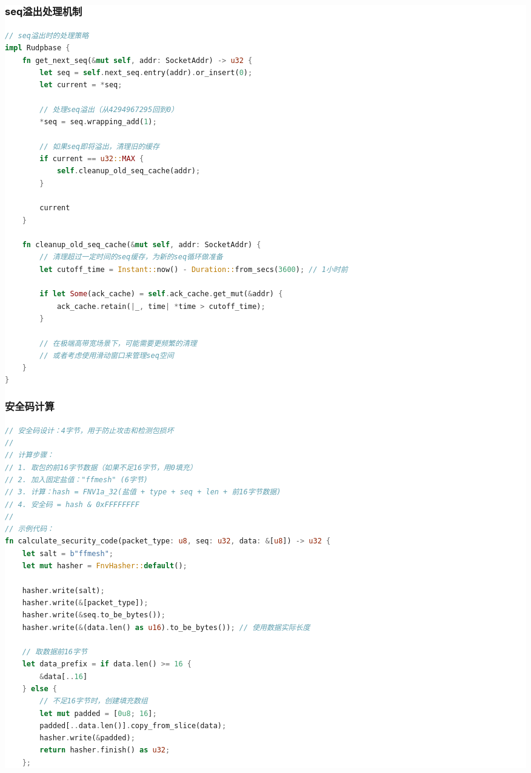 ### seq溢出处理机制
```rust
// seq溢出时的处理策略
impl Rudpbase {
    fn get_next_seq(&mut self, addr: SocketAddr) -> u32 {
        let seq = self.next_seq.entry(addr).or_insert(0);
        let current = *seq;
        
        // 处理seq溢出（从4294967295回到0）
        *seq = seq.wrapping_add(1);
        
        // 如果seq即将溢出，清理旧的缓存
        if current == u32::MAX {
            self.cleanup_old_seq_cache(addr);
        }
        
        current
    }
    
    fn cleanup_old_seq_cache(&mut self, addr: SocketAddr) {
        // 清理超过一定时间的seq缓存，为新的seq循环做准备
        let cutoff_time = Instant::now() - Duration::from_secs(3600); // 1小时前
        
        if let Some(ack_cache) = self.ack_cache.get_mut(&addr) {
            ack_cache.retain(|_, time| *time > cutoff_time);
        }
        
        // 在极端高带宽场景下，可能需要更频繁的清理
        // 或者考虑使用滑动窗口来管理seq空间
    }
}
```

### 安全码计算
```rust
// 安全码设计：4字节，用于防止攻击和检测包损坏
// 
// 计算步骤：
// 1. 取包的前16字节数据（如果不足16字节，用0填充）
// 2. 加入固定盐值："ffmesh" (6字节)
// 3. 计算：hash = FNV1a_32(盐值 + type + seq + len + 前16字节数据)
// 4. 安全码 = hash & 0xFFFFFFFF
//
// 示例代码：
fn calculate_security_code(packet_type: u8, seq: u32, data: &[u8]) -> u32 {
    let salt = b"ffmesh";
    let mut hasher = FnvHasher::default();
    
    hasher.write(salt);
    hasher.write(&[packet_type]);
    hasher.write(&seq.to_be_bytes());
    hasher.write(&(data.len() as u16).to_be_bytes()); // 使用数据实际长度
    
    // 取数据前16字节
    let data_prefix = if data.len() >= 16 {
        &data[..16]
    } else {
        // 不足16字节时，创建填充数组
        let mut padded = [0u8; 16];
        padded[..data.len()].copy_from_slice(data);
        hasher.write(&padded);
        return hasher.finish() as u32;
    };
```